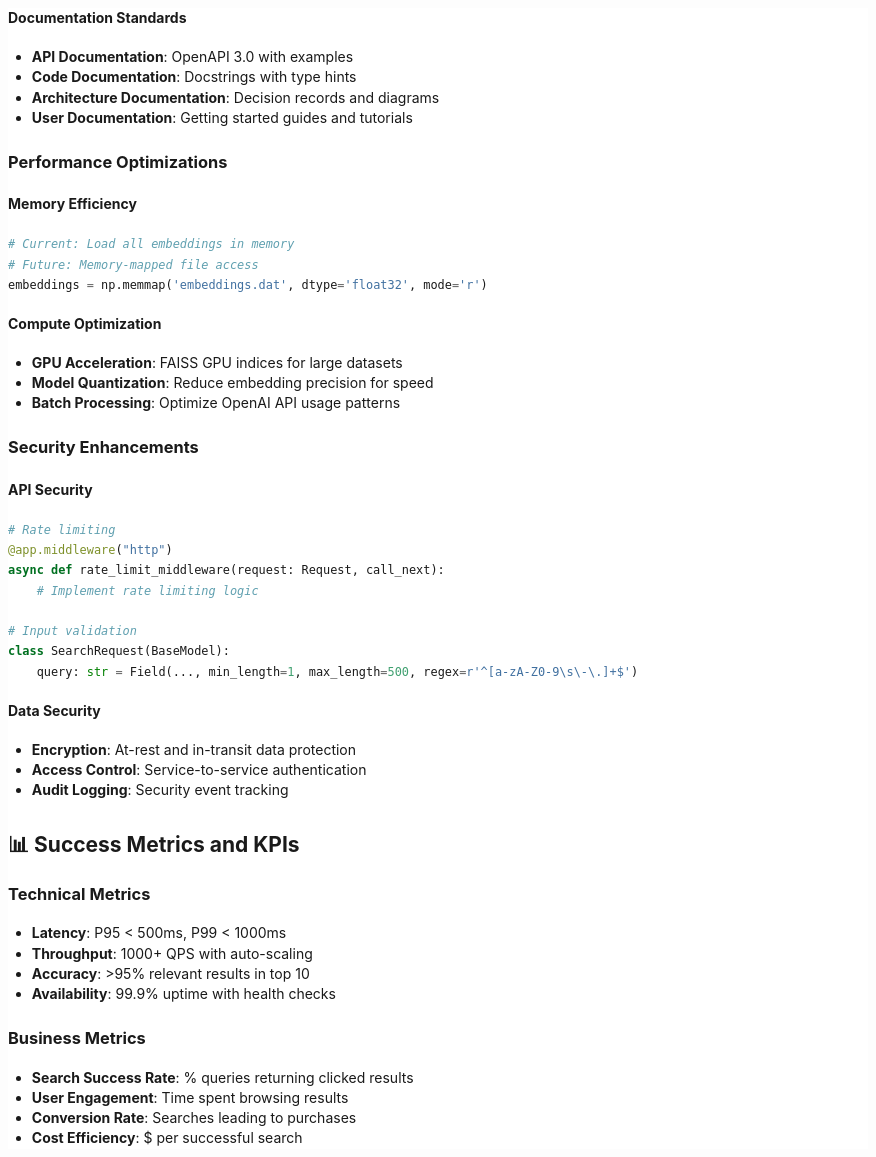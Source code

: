 #### Documentation Standards
- **API Documentation**: OpenAPI 3.0 with examples
- **Code Documentation**: Docstrings with type hints
- **Architecture Documentation**: Decision records and diagrams
- **User Documentation**: Getting started guides and tutorials

### Performance Optimizations

#### Memory Efficiency
```python
# Current: Load all embeddings in memory
# Future: Memory-mapped file access
embeddings = np.memmap('embeddings.dat', dtype='float32', mode='r')
```

#### Compute Optimization
- **GPU Acceleration**: FAISS GPU indices for large datasets
- **Model Quantization**: Reduce embedding precision for speed
- **Batch Processing**: Optimize OpenAI API usage patterns

### Security Enhancements

#### API Security
```python
# Rate limiting
@app.middleware("http")
async def rate_limit_middleware(request: Request, call_next):
    # Implement rate limiting logic
    
# Input validation
class SearchRequest(BaseModel):
    query: str = Field(..., min_length=1, max_length=500, regex=r'^[a-zA-Z0-9\s\-\.]+$')
```

#### Data Security
- **Encryption**: At-rest and in-transit data protection
- **Access Control**: Service-to-service authentication
- **Audit Logging**: Security event tracking

## 📊 Success Metrics and KPIs

### Technical Metrics
- **Latency**: P95 < 500ms, P99 < 1000ms
- **Throughput**: 1000+ QPS with auto-scaling
- **Accuracy**: >95% relevant results in top 10
- **Availability**: 99.9% uptime with health checks

### Business Metrics
- **Search Success Rate**: % queries returning clicked results
- **User Engagement**: Time spent browsing results
- **Conversion Rate**: Searches leading to purchases
- **Cost Efficiency**: $ per successful search
